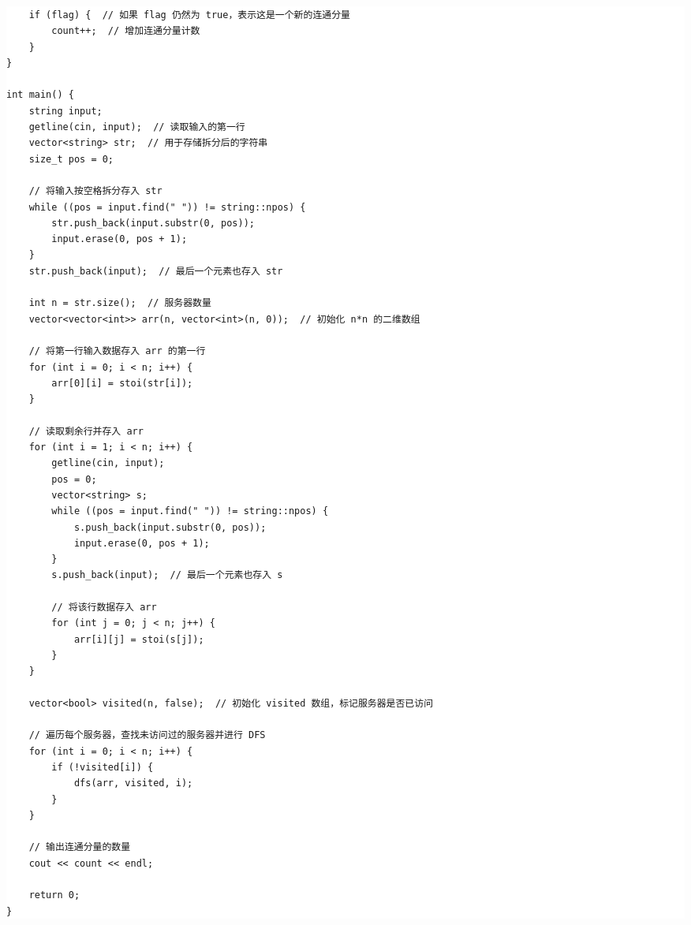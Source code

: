         if (flag) {  // 如果 flag 仍然为 true，表示这是一个新的连通分量
            count++;  // 增加连通分量计数
        }
    }
    
    int main() {
        string input;
        getline(cin, input);  // 读取输入的第一行
        vector<string> str;  // 用于存储拆分后的字符串
        size_t pos = 0;
    
        // 将输入按空格拆分存入 str
        while ((pos = input.find(" ")) != string::npos) {
            str.push_back(input.substr(0, pos));
            input.erase(0, pos + 1);
        }
        str.push_back(input);  // 最后一个元素也存入 str
    
        int n = str.size();  // 服务器数量
        vector<vector<int>> arr(n, vector<int>(n, 0));  // 初始化 n*n 的二维数组
    
        // 将第一行输入数据存入 arr 的第一行
        for (int i = 0; i < n; i++) {
            arr[0][i] = stoi(str[i]);
        }
    
        // 读取剩余行并存入 arr
        for (int i = 1; i < n; i++) {
            getline(cin, input);
            pos = 0;
            vector<string> s;
            while ((pos = input.find(" ")) != string::npos) {
                s.push_back(input.substr(0, pos));
                input.erase(0, pos + 1);
            }
            s.push_back(input);  // 最后一个元素也存入 s
    
            // 将该行数据存入 arr
            for (int j = 0; j < n; j++) {
                arr[i][j] = stoi(s[j]);
            }
        }
    
        vector<bool> visited(n, false);  // 初始化 visited 数组，标记服务器是否已访问
    
        // 遍历每个服务器，查找未访问过的服务器并进行 DFS
        for (int i = 0; i < n; i++) {
            if (!visited[i]) {
                dfs(arr, visited, i);
            }
        }
    
        // 输出连通分量的数量
        cout << count << endl;
    
        return 0;
    }
    
